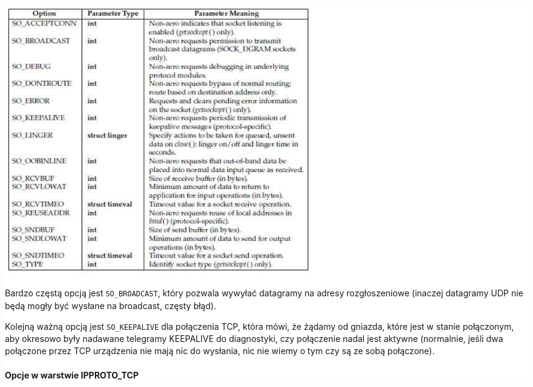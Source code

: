  <img src="images/so_table.png" width="500" />
</p>

Bardzo częstą opcją jest `SO_BROADCAST`, który pozwala wywyłać datagramy na adresy rozgłoszeniowe (inaczej datagramy UDP nie będą mogły być wysłane na broadcast, częsty błąd).

Kolejną ważną opcją jest `SO_KEEPALIVE` dla połączenia TCP, która mówi, że żądamy od gniazda, które jest w stanie połączonym, aby okresowo były nadawane telegramy KEEPALIVE do diagnostyki, czy połączenie nadal jest aktywne (normalnie, jeśli dwa połączone przez TCP urządzenia nie mają nic do wysłania, nic nie wiemy o tym czy są ze sobą połączone).

#### Opcje w warstwie IPPROTO_TCP
 
<p align="center">